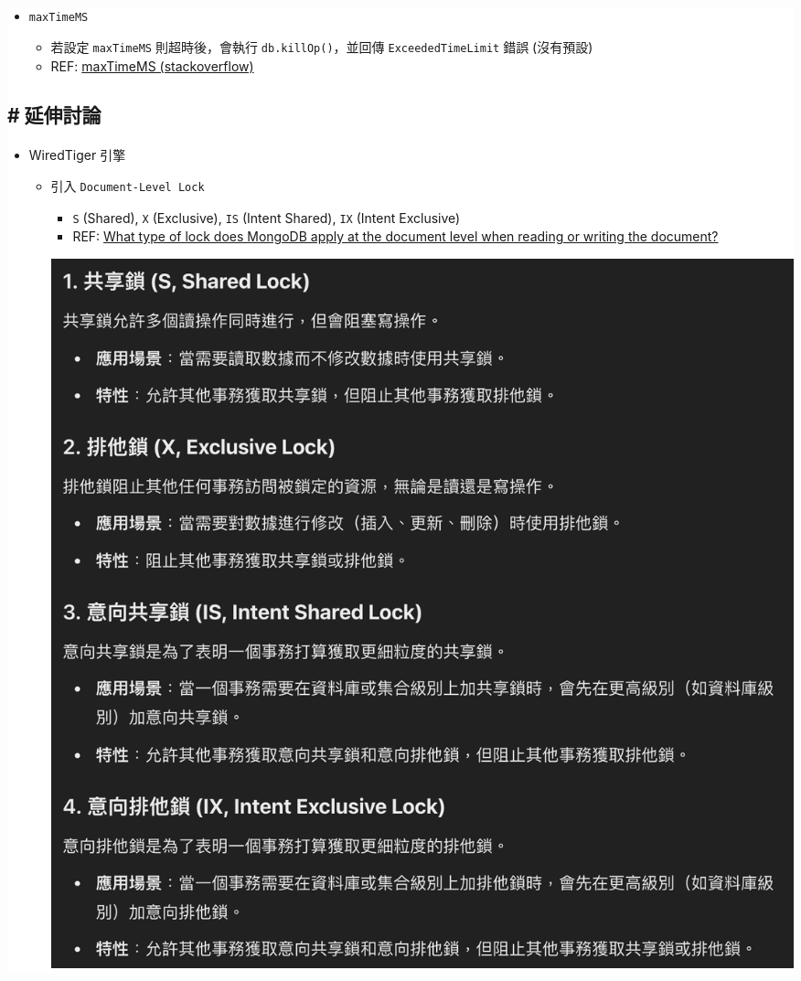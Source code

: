   ```shell
  ```

- `maxTimeMS`

  - 若設定 `maxTimeMS` 則超時後，會執行 `db.killOp()`，並回傳 `ExceededTimeLimit` 錯誤 (沒有預設)
  - REF: [maxTimeMS (stackoverflow)]

## # 延伸討論

- WiredTiger 引擎

  - 引入 `Document-Level Lock`

    - `S` (Shared), `X` (Exclusive), `IS` (Intent Shared), `IX` (Intent Exclusive)
    - REF: [What type of lock does MongoDB apply at the document level when reading or writing the document?]

    ![](./src/image/GPT_Mongo_Lock.png)


[mongoose index]: https://mongoosejs.com/docs/guide.html#indexes
[mongodb create index]: https://stackoverflow.com/questions/31991710/mongodb-auto-create-index-for-new-collections
[maxTimeMS (stackoverflow)]: https://stackoverflow.com/questions/67260458/mongodb-find-query-maxtimems
[WiredTiger Storage Engine 文件]: https://www.mongodb.com/docs/manual/core/wiredtiger
[What type of lock does MongoDB apply at the document level when reading or writing the document?]: https://dba.stackexchange.com/questions/334265/what-type-of-lock-does-mongodb-apply-at-the-document-level-when-reading-or-writi
[MongoDB 零基礎從入門到精通]: https://www.udemy.com/course/best-mongodb/
[MongoDB 官方課程]: https://learn.mongodb.com/catalog
[nosql data modeling techniques]: https://highlyscalable.wordpress.com/2012/03/01/nosql-data-modeling-techniques/
[text indexes]: https://www.mongodb.com/docs/manual/core/index-text/#text-indexes
[mongodb 基本原理：索引（indexes）]: https://blog.csdn.net/guangyacyb/article/details/104339183
[full text search engines]: https://www.mongodb.com/basics/full-text-search
[nosql 數據建模技術]: https://coolshell.cn/articles/7270.html
[mongodb limits and thresholds]: https://www.mongodb.com/docs/manual/reference/limits/
[everything you know about mongodb is wrong!]: https://www.mongodb.com/developer/products/mongodb/everything-you-know-is-wrong/
[bson1]: https://www.mongodb.com/docs/manual/reference/bson-types/
[bson2]: https://www.mongodb.com/basics/bson
